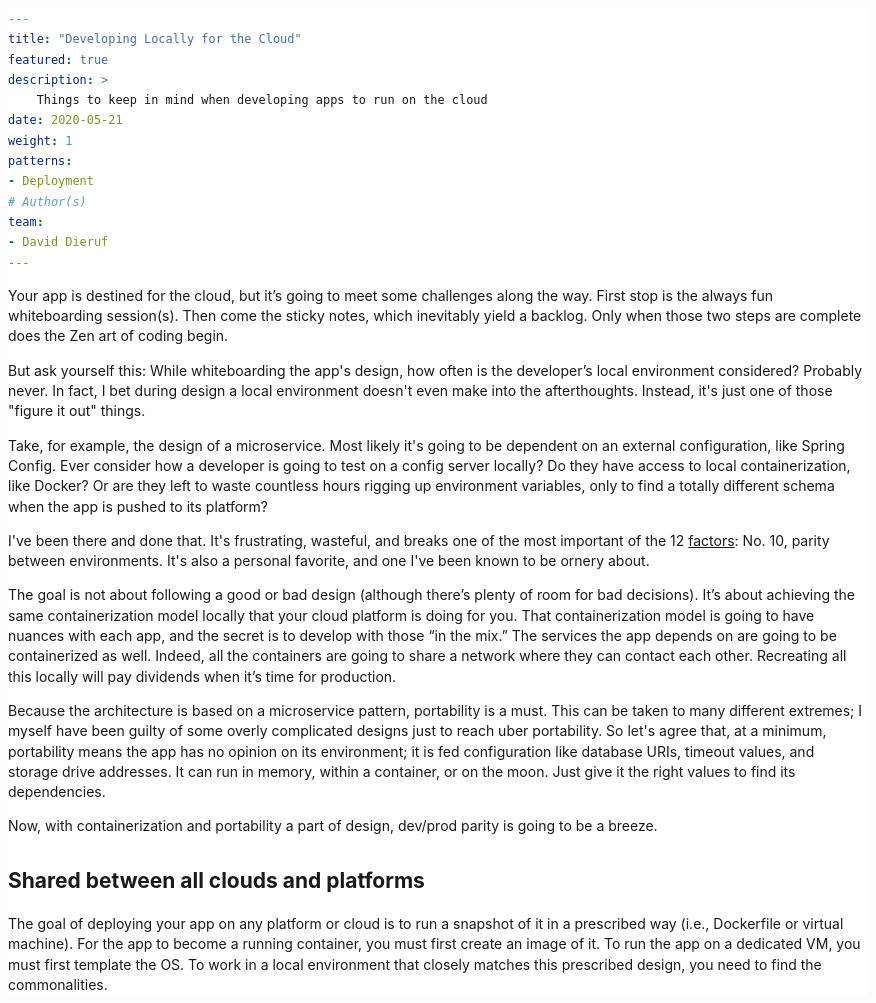 ```yaml
---
title: "Developing Locally for the Cloud"
featured: true
description: >
    Things to keep in mind when developing apps to run on the cloud
date: 2020-05-21
weight: 1
patterns:
- Deployment
# Author(s)
team: 
- David Dieruf
---
```


 
Your app is destined for the cloud, but it’s going to meet some challenges along the way. First stop is the always fun whiteboarding session(s). Then come the sticky notes, which inevitably yield a backlog. Only when those two steps are complete does the Zen art of coding begin.

But ask yourself this: While whiteboarding the app's design, how often is the developer’s local environment considered? Probably never. In fact, I bet during design a local environment doesn't even make into the afterthoughts. Instead, it's just one of those "figure it out" things.

Take, for example, the design of a microservice. Most likely it's going to be dependent on an external configuration, like Spring Config. Ever consider how a developer is going to test on a config server locally? Do they have access to local containerization, like Docker? Or are they left to waste countless hours rigging up environment variables, only to find a totally different schema when the app is pushed to its platform?

I've been there and done that. It's frustrating, wasteful, and breaks one of the most important of the 12 [factors](https://12factor.net/): No. 10, parity between environments. It's also a personal favorite, and one I've been known to be ornery about.

The goal is not about following a good or bad design (although there’s plenty of room for bad decisions). It’s about achieving the same containerization model locally that your cloud platform is doing for you. That containerization model is going to have nuances with each app, and the secret is to develop with those “in the mix.” The services the app depends on are going to be containerized as well. Indeed, all the containers are going to share a network where they can contact each other. Recreating all this locally will pay dividends when it’s time for production.

Because the architecture is based on a microservice pattern, portability is a must. This can be taken to many different extremes; I myself have been guilty of some overly complicated designs just to reach uber portability. So let's agree that, at a minimum, portability means the app has no opinion on its environment; it is fed configuration like database URIs, timeout values, and storage drive addresses. It can run in memory, within a container, or on the moon. Just give it the right values to find its dependencies.

Now, with containerization and portability a part of design, dev/prod parity is going to be a breeze.

## Shared between all clouds and platforms
The goal of deploying your app on any platform or cloud is to run a snapshot of it in a prescribed way (i.e., Dockerfile or virtual machine). For the app to become a running container, you must first create an image of it. To run the app on a dedicated VM, you must first template the OS. To work in a local environment that closely matches this prescribed design, you need to find the commonalities.
